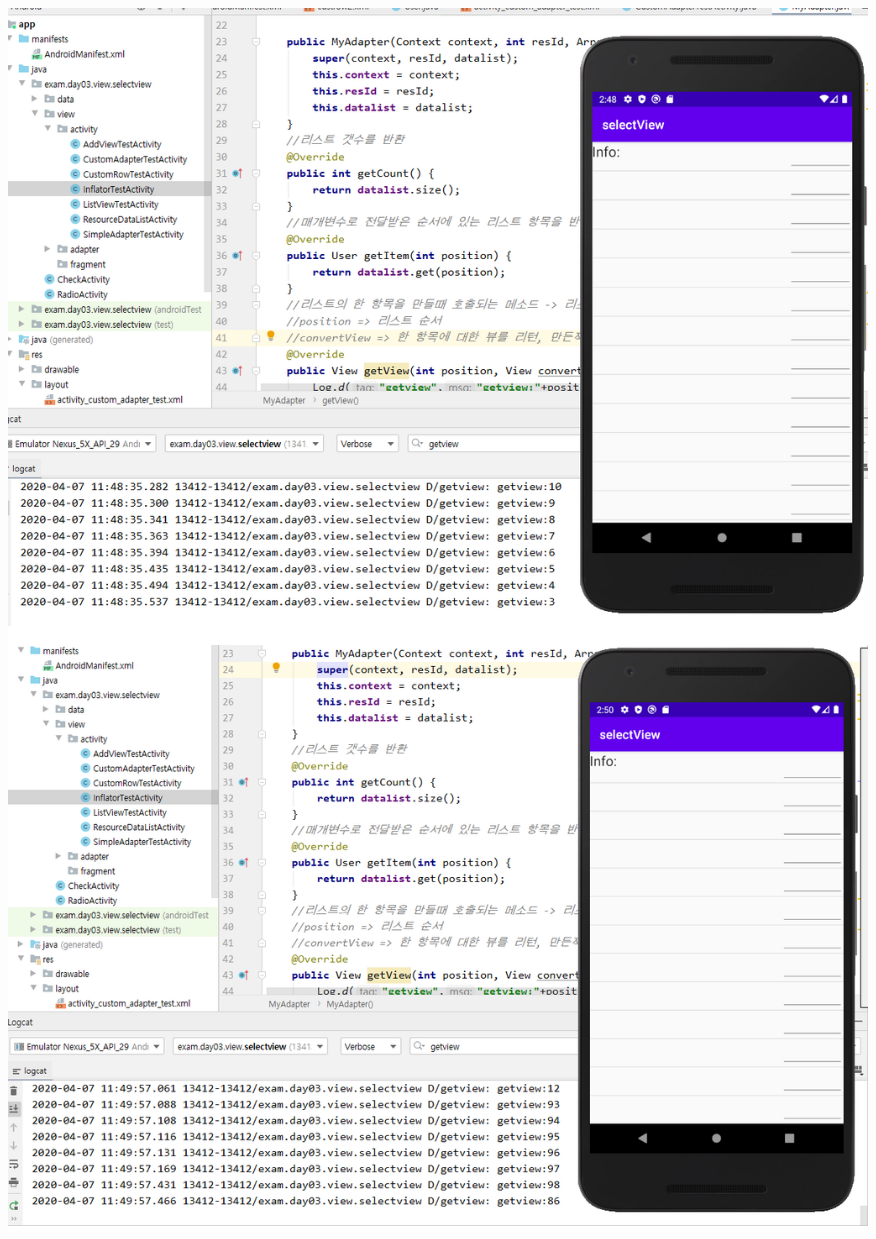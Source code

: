 ![image-20200407114851281](images/image-20200407114851281.png)

![image-20200407115005551](images/image-20200407115005551.png)
